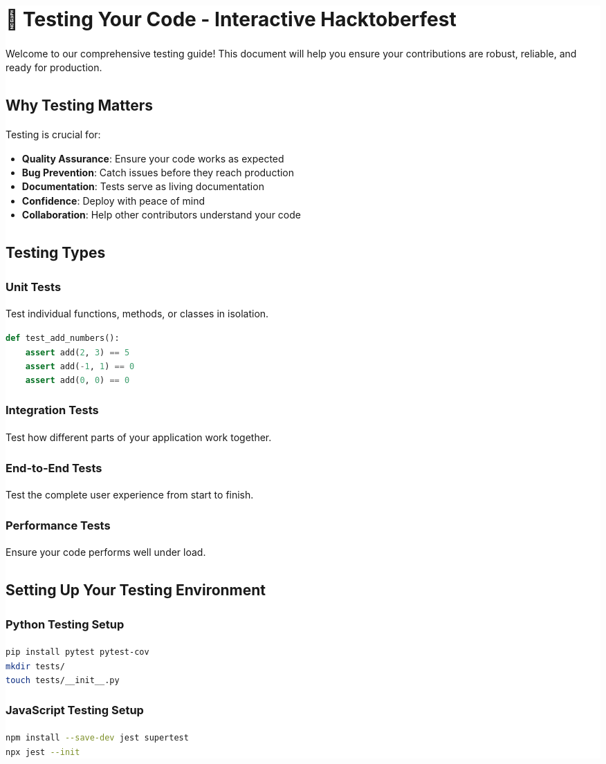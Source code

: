 # 🧪 Testing Your Code - Interactive Hacktoberfest

Welcome to our comprehensive testing guide! This document will help you ensure your contributions are robust, reliable, and ready for production.

## Why Testing Matters

Testing is crucial for:
- **Quality Assurance**: Ensure your code works as expected
- **Bug Prevention**: Catch issues before they reach production
- **Documentation**: Tests serve as living documentation
- **Confidence**: Deploy with peace of mind
- **Collaboration**: Help other contributors understand your code

## Testing Types

### Unit Tests
Test individual functions, methods, or classes in isolation.

```python
def test_add_numbers():
    assert add(2, 3) == 5
    assert add(-1, 1) == 0
    assert add(0, 0) == 0
```

### Integration Tests
Test how different parts of your application work together.

### End-to-End Tests
Test the complete user experience from start to finish.

### Performance Tests
Ensure your code performs well under load.

## Setting Up Your Testing Environment

### Python Testing Setup
```bash
pip install pytest pytest-cov
mkdir tests/
touch tests/__init__.py
```

### JavaScript Testing Setup
```bash
npm install --save-dev jest supertest
npx jest --init
```
